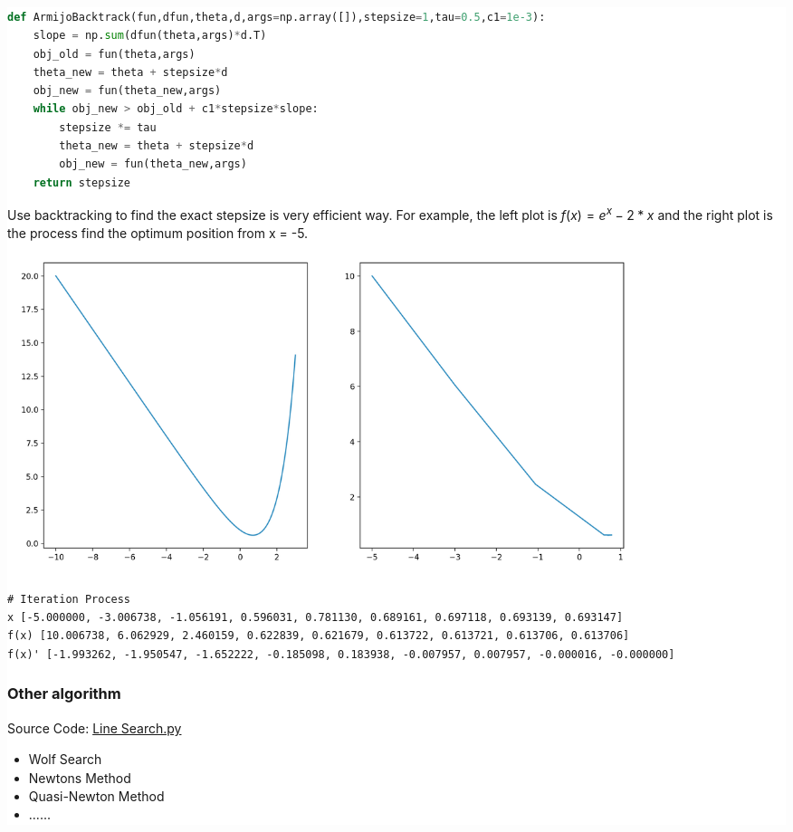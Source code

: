 ```python
def ArmijoBacktrack(fun,dfun,theta,d,args=np.array([]),stepsize=1,tau=0.5,c1=1e-3):
    slope = np.sum(dfun(theta,args)*d.T)
    obj_old = fun(theta,args)
    theta_new = theta + stepsize*d
    obj_new = fun(theta_new,args)
    while obj_new > obj_old + c1*stepsize*slope:
        stepsize *= tau
        theta_new = theta + stepsize*d
        obj_new = fun(theta_new,args)
    return stepsize
```

Use backtracking to find the exact stepsize is very efficient way. For example, the left plot is $f(x) = e^x - 2*x$ and the right plot is the process find the optimum position from x = -5.

<img src="img/image-20201204230958077.png" alt="image-20201204230958077" width="700px" />

```
# Iteration Process
x [-5.000000, -3.006738, -1.056191, 0.596031, 0.781130, 0.689161, 0.697118, 0.693139, 0.693147]
f(x) [10.006738, 6.062929, 2.460159, 0.622839, 0.621679, 0.613722, 0.613721, 0.613706, 0.613706]
f(x)' [-1.993262, -1.950547, -1.652222, -0.185098, 0.183938, -0.007957, 0.007957, -0.000016, -0.000000]
```

### Other algorithm

Source Code: [Line Search.py](line_search.py)

- Wolf Search
- Newtons Method
- Quasi-Newton Method
- ......
